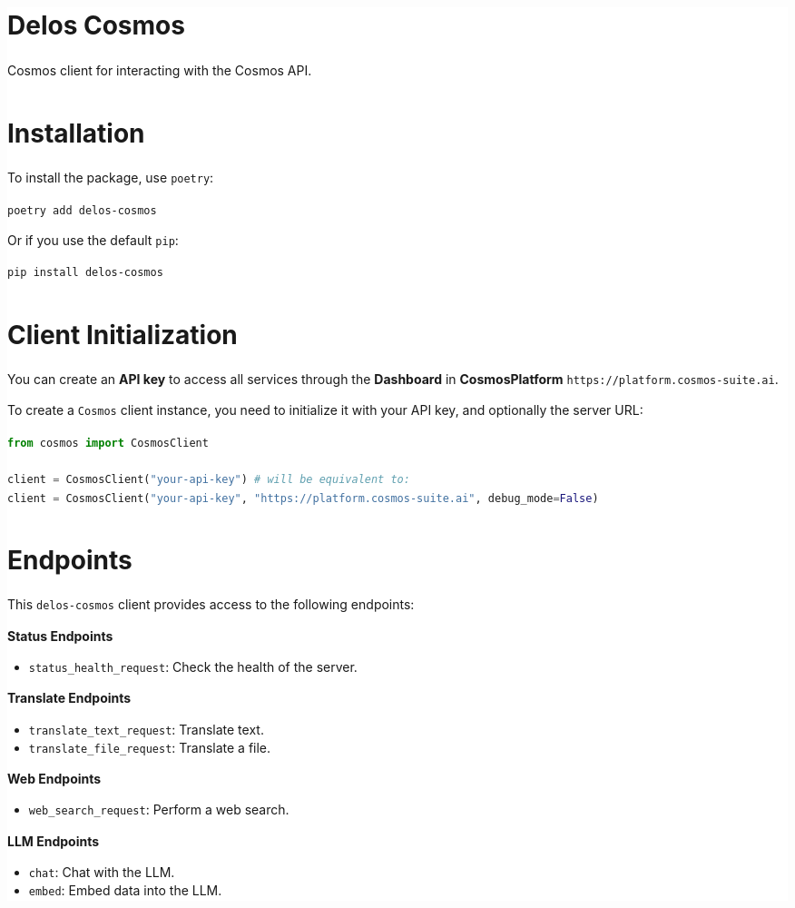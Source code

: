# Delos Cosmos

Cosmos client for interacting with the Cosmos API.

# Installation

To install the package, use `poetry`:

```bash
poetry add delos-cosmos
```

Or if you use the default `pip`:

```bash
pip install delos-cosmos
```

# Client Initialization

You can create an **API key** to access all services through the **Dashboard** in **CosmosPlatform**
`https://platform.cosmos-suite.ai`.

To create a `Cosmos` client instance, you need to initialize it with your API key, and optionally the server URL:

```python
from cosmos import CosmosClient

client = CosmosClient("your-api-key") # will be equivalent to:
client = CosmosClient("your-api-key", "https://platform.cosmos-suite.ai", debug_mode=False)
```

# Endpoints

This `delos-cosmos` client provides access to the following endpoints:

**Status Endpoints**

- `status_health_request`: Check the health of the server.

**Translate Endpoints**

- `translate_text_request`: Translate text.
- `translate_file_request`: Translate a file.

**Web Endpoints**

- `web_search_request`: Perform a web search.

**LLM Endpoints**

- `chat`: Chat with the LLM.
- `embed`: Embed data into the LLM.
